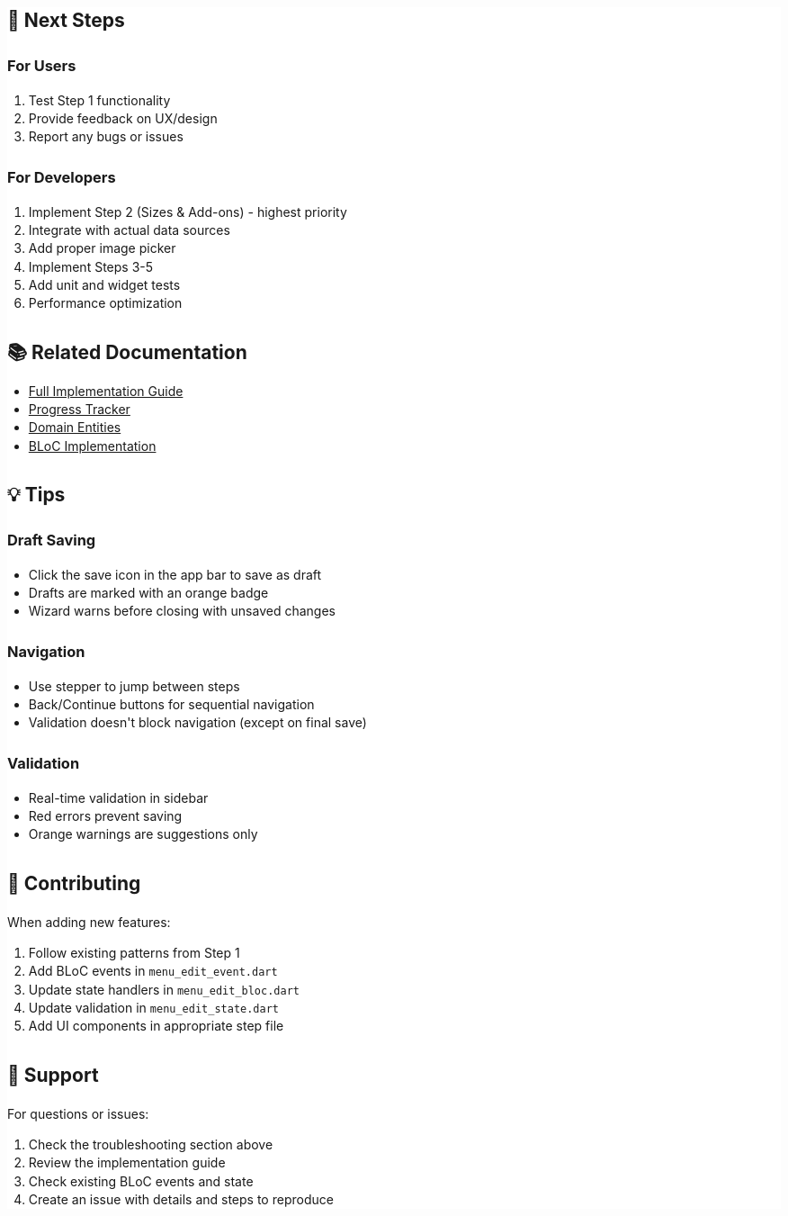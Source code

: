 ## 🚦 Next Steps

### For Users
1. Test Step 1 functionality
2. Provide feedback on UX/design
3. Report any bugs or issues

### For Developers
1. Implement Step 2 (Sizes & Add-ons) - highest priority
2. Integrate with actual data sources
3. Add proper image picker
4. Implement Steps 3-5
5. Add unit and widget tests
6. Performance optimization

## 📚 Related Documentation

- [Full Implementation Guide](../../../../docs/menu_item_wizard_implementation_guide.md)
- [Progress Tracker](../../../../docs/menu_wizard_progress.md)
- [Domain Entities](../../../domain/entities/menu_item_edit_entity.dart)
- [BLoC Implementation](../../bloc/menu_edit_bloc.dart)

## 💡 Tips

### Draft Saving
- Click the save icon in the app bar to save as draft
- Drafts are marked with an orange badge
- Wizard warns before closing with unsaved changes

### Navigation
- Use stepper to jump between steps
- Back/Continue buttons for sequential navigation
- Validation doesn't block navigation (except on final save)

### Validation
- Real-time validation in sidebar
- Red errors prevent saving
- Orange warnings are suggestions only

## 🤝 Contributing

When adding new features:
1. Follow existing patterns from Step 1
2. Add BLoC events in `menu_edit_event.dart`
3. Update state handlers in `menu_edit_bloc.dart`
4. Update validation in `menu_edit_state.dart`
5. Add UI components in appropriate step file

## 📧 Support

For questions or issues:
1. Check the troubleshooting section above
2. Review the implementation guide
3. Check existing BLoC events and state
4. Create an issue with details and steps to reproduce
